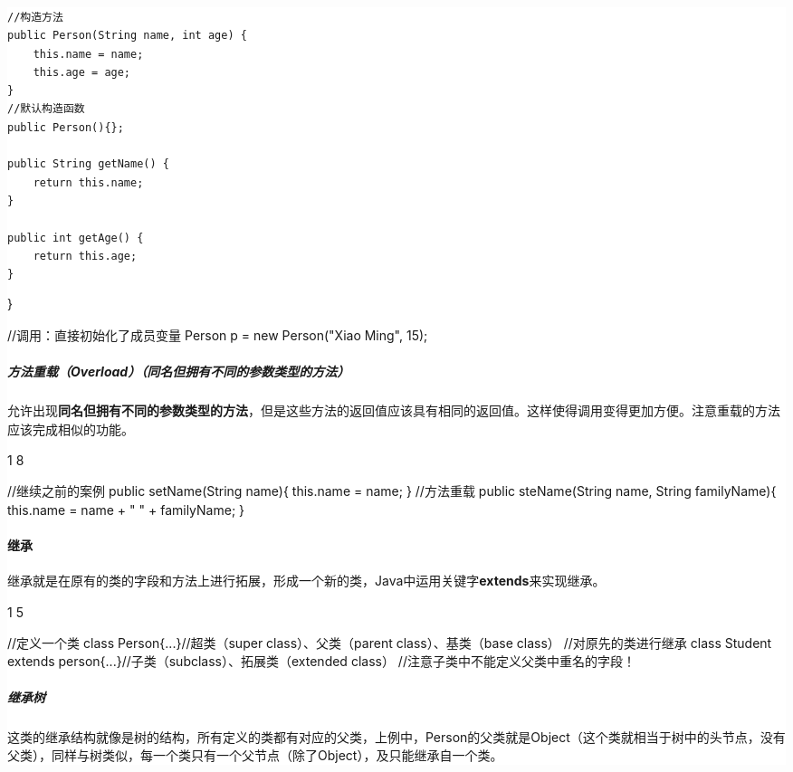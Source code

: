 	//构造方法
    public Person(String name, int age) {
        this.name = name;
        this.age = age;
    }
	//默认构造函数
	public Person(){};
    
    public String getName() {
        return this.name;
    }

    public int getAge() {
        return this.age;
    }
}

//调用：直接初始化了成员变量
Person p = new Person("Xiao Ming", 15);

##### [](#%E6%96%B9%E6%B3%95%E9%87%8D%E8%BD%BD%EF%BC%88Overload%EF%BC%89%EF%BC%88%E5%90%8C%E5%90%8D%E4%BD%86%E6%8B%A5%E6%9C%89%E4%B8%8D%E5%90%8C%E7%9A%84%E5%8F%82%E6%95%B0%E7%B1%BB%E5%9E%8B%E7%9A%84%E6%96%B9%E6%B3%95%EF%BC%89)方法重载（Overload）（同名但拥有不同的参数类型的方法）

允许出现**同名但拥有不同的参数类型的方法**，但是这些方法的返回值应该具有相同的返回值。这样使得调用变得更加方便。注意重载的方法应该完成相似的功能。

1
8

//继续之前的案例
public setName(String name){
	this.name = name;
}
//方法重载
public steName(String name, String familyName){
	this.name = name + " " + familyName;
}

#### [](#%E7%BB%A7%E6%89%BF)继承

继承就是在原有的类的字段和方法上进行拓展，形成一个新的类，Java中运用关键字**extends**来实现继承。

1
5

//定义一个类
class Person{...}//超类（super class）、父类（parent class）、基类（base class）
//对原先的类进行继承
class Student extends person{...}//子类（subclass）、拓展类（extended class）
//注意子类中不能定义父类中重名的字段！

##### [](#%E7%BB%A7%E6%89%BF%E6%A0%91)继承树

这类的继承结构就像是树的结构，所有定义的类都有对应的父类，上例中，Person的父类就是Object（这个类就相当于树中的头节点，没有父类），同样与树类似，每一个类只有一个父节点（除了Object），及只能继承自一个类。
